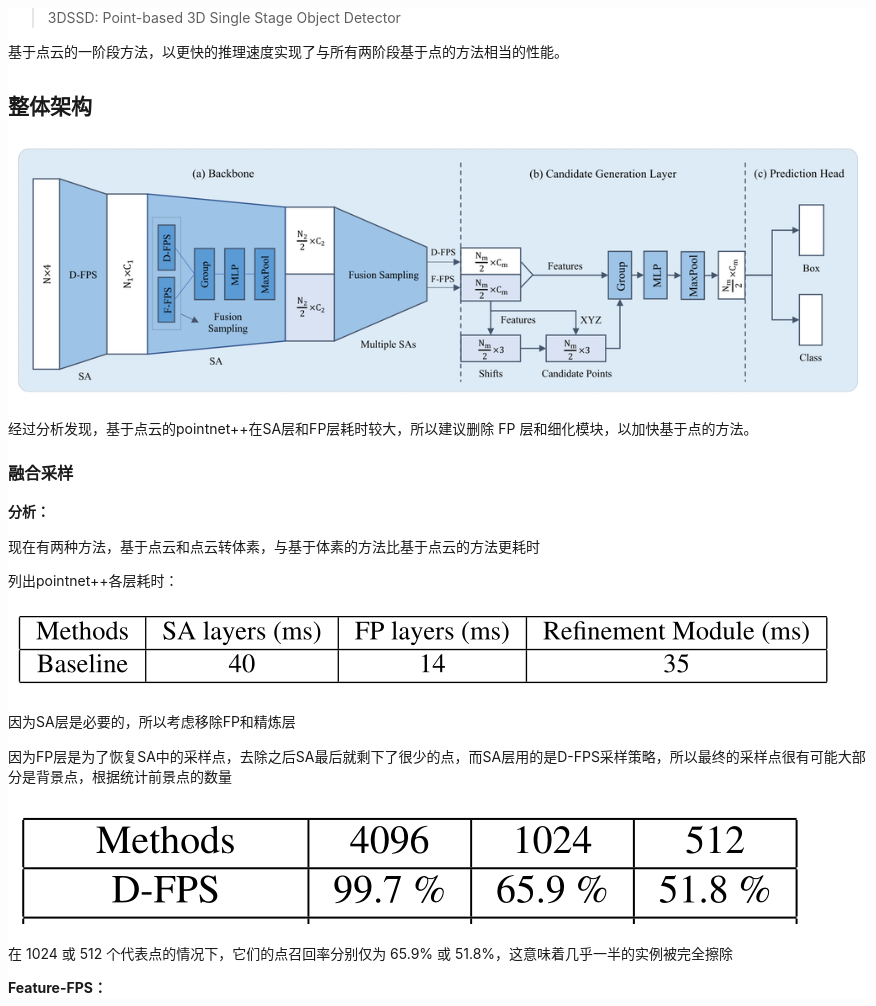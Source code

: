 > 3DSSD: Point-based 3D Single Stage Object Detector

基于点云的一阶段方法，以更快的推理速度实现了与所有两阶段基于点的方法相当的性能。

## 整体架构

![image-20220829094747964](3D深度学习论文.assets/image-20220829094747964.png)

经过分析发现，基于点云的pointnet++在SA层和FP层耗时较大，所以建议删除 FP 层和细化模块，以加快基于点的方法。

### 融合采样

**分析：**

现在有两种方法，基于点云和点云转体素，与基于体素的方法比基于点云的方法更耗时

列出pointnet++各层耗时：

![image-20220829095457701](3D深度学习论文.assets/image-20220829095457701.png)

因为SA层是必要的，所以考虑移除FP和精炼层

因为FP层是为了恢复SA中的采样点，去除之后SA最后就剩下了很少的点，而SA层用的是D-FPS采样策略，所以最终的采样点很有可能大部分是背景点，根据统计前景点的数量

![image-20220829095844248](3D深度学习论文.assets/image-20220829095844248.png)

在 1024 或 512 个代表点的情况下，它们的点召回率分别仅为 65.9% 或 51.8%，这意味着几乎一半的实例被完全擦除

**Feature-FPS：**
